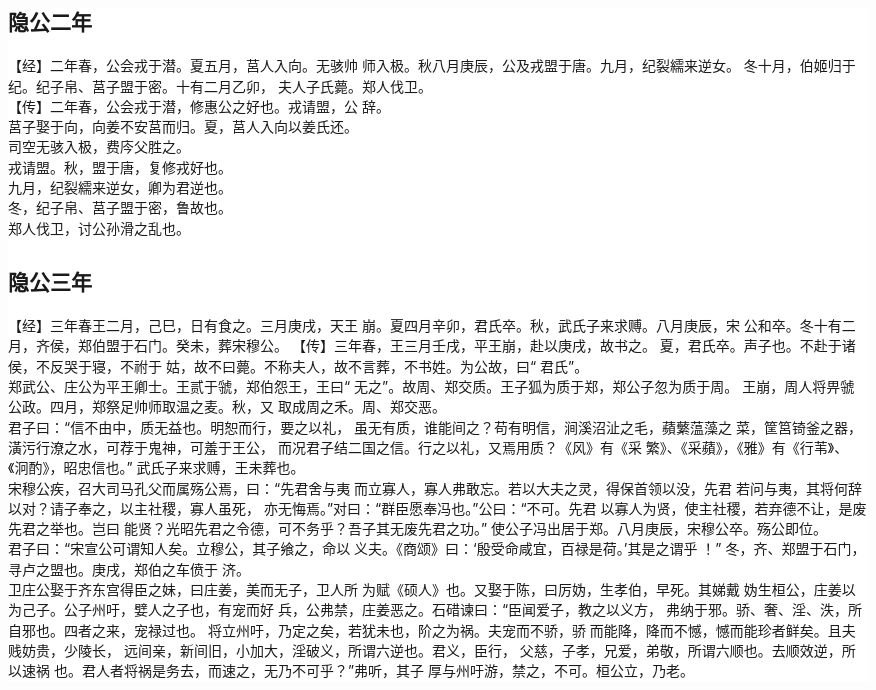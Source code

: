 ## 隐公二年

【经】二年春，公会戎于潜。夏五月，莒人入向。无骇帅
师入极。秋八月庚辰，公及戎盟于唐。九月，纪裂繻来逆女。
冬十月，伯姬归于纪。纪子帛、莒子盟于密。十有二月乙卯，
夫人子氏薨。郑人伐卫。  
【传】二年春，公会戎于潜，修惠公之好也。戎请盟，公
辞。  
莒子娶于向，向姜不安莒而归。夏，莒人入向以姜氏还。  
司空无骇入极，费庈父胜之。  
戎请盟。秋，盟于唐，复修戎好也。  
九月，纪裂繻来逆女，卿为君逆也。  
冬，纪子帛、莒子盟于密，鲁故也。  
郑人伐卫，讨公孙滑之乱也。  

## 隐公三年

【经】三年春王二月，己巳，日有食之。三月庚戌，天王
崩。夏四月辛卯，君氏卒。秋，武氏子来求赙。八月庚辰，宋
公和卒。冬十有二月，齐侯，郑伯盟于石门。癸未，葬宋穆公。
【传】三年春，王三月壬戌，平王崩，赴以庚戌，故书之。
夏，君氏卒。声子也。不赴于诸侯，不反哭于寝，不祔于
姑，故不曰薨。不称夫人，故不言葬，不书姓。为公故，曰“
君氏”。  
郑武公、庄公为平王卿士。王贰于虢，郑伯怨王，王曰“
无之”。故周、郑交质。王子狐为质于郑，郑公子忽为质于周。
王崩，周人将畀虢公政。四月，郑祭足帅师取温之麦。秋，又
取成周之禾。周、郑交恶。  
君子曰：“信不由中，质无益也。明恕而行，要之以礼，
虽无有质，谁能间之？苟有明信，涧溪沼沚之毛，蘋蘩蕰藻之
菜，筐筥锜釜之器，潢污行潦之水，可荐于鬼神，可羞于王公，
而况君子结二国之信。行之以礼，又焉用质？《风》有《采
繁》、《采蘋》，《雅》有《行苇》、《泂酌》，昭忠信也。”
武氏子来求赙，王未葬也。  
宋穆公疾，召大司马孔父而属殇公焉，曰：“先君舍与夷
而立寡人，寡人弗敢忘。若以大夫之灵，得保首领以没，先君
若问与夷，其将何辞以对？请子奉之，以主社稷，寡人虽死，
亦无悔焉。”对曰：“群臣愿奉冯也。”公曰：“不可。先君
以寡人为贤，使主社稷，若弃德不让，是废先君之举也。岂曰
能贤？光昭先君之令德，可不务乎？吾子其无废先君之功。”
使公子冯出居于郑。八月庚辰，宋穆公卒。殇公即位。  
君子曰：“宋宣公可谓知人矣。立穆公，其子飨之，命以
义夫。《商颂》曰：‘殷受命咸宜，百禄是荷。’其是之谓乎 ！”
冬，齐、郑盟于石门，寻卢之盟也。庚戌，郑伯之车偾于
济。  
卫庄公娶于齐东宫得臣之妹，曰庄姜，美而无子，卫人所
为赋《硕人》也。又娶于陈，曰厉妫，生孝伯，早死。其娣戴
妫生桓公，庄姜以为己子。公子州吁，嬖人之子也，有宠而好
兵，公弗禁，庄姜恶之。石碏谏曰：“臣闻爱子，教之以义方，
弗纳于邪。骄、奢、淫、泆，所自邪也。四者之来，宠禄过也。
将立州吁，乃定之矣，若犹未也，阶之为祸。夫宠而不骄，骄
而能降，降而不憾，憾而能珍者鲜矣。且夫贱妨贵，少陵长，
远间亲，新间旧，小加大，淫破义，所谓六逆也。君义，臣行，
父慈，子孝，兄爱，弟敬，所谓六顺也。去顺效逆，所以速祸
也。君人者将祸是务去，而速之，无乃不可乎？”弗听，其子
厚与州吁游，禁之，不可。桓公立，乃老。  
